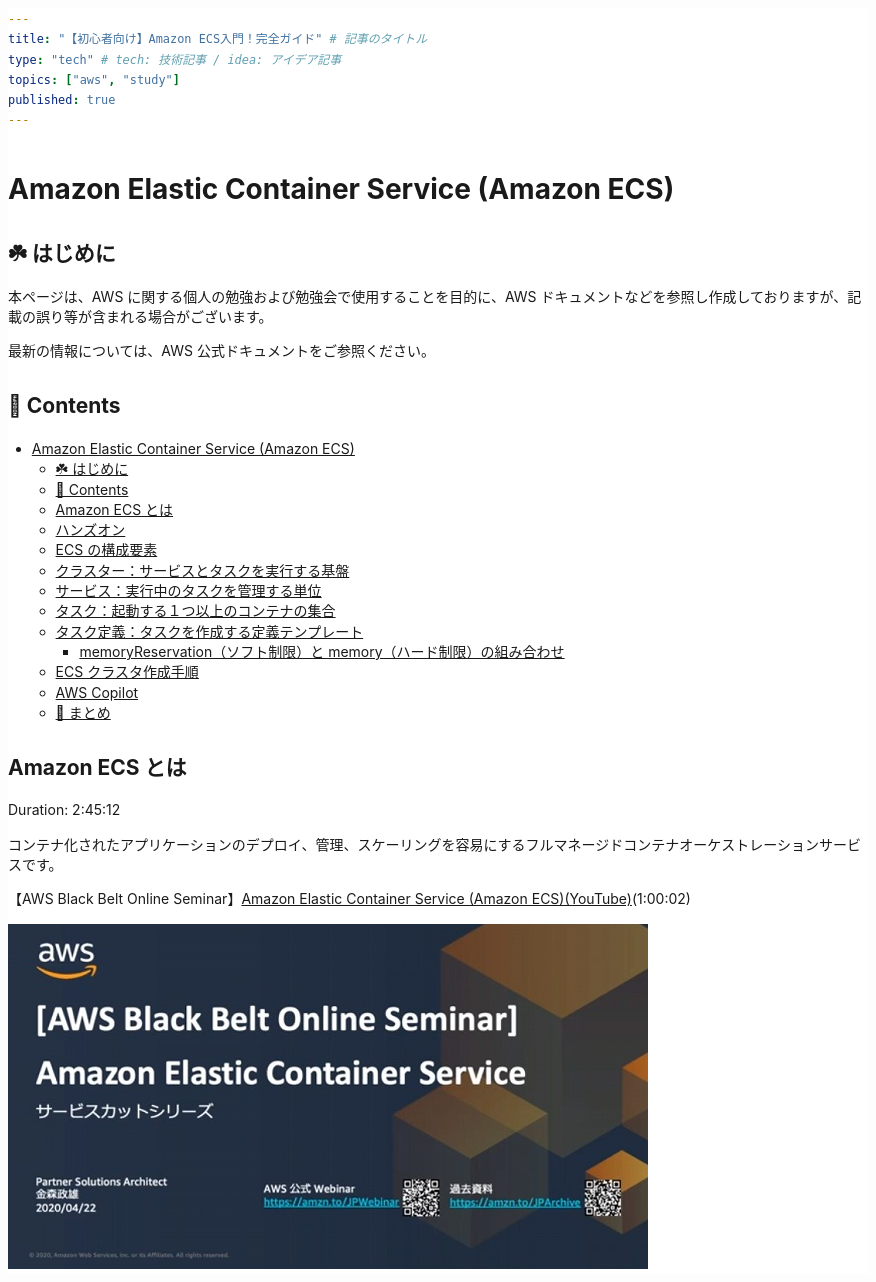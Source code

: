 ```yaml
---
title: "【初心者向け】Amazon ECS入門！完全ガイド" # 記事のタイトル
type: "tech" # tech: 技術記事 / idea: アイデア記事
topics: ["aws", "study"]
published: true
---
```


# Amazon Elastic Container Service (Amazon ECS)

## ☘️ はじめに

本ページは、AWS に関する個人の勉強および勉強会で使用することを目的に、AWS ドキュメントなどを参照し作成しておりますが、記載の誤り等が含まれる場合がございます。

最新の情報については、AWS 公式ドキュメントをご参照ください。

## 👀 Contents

- [Amazon Elastic Container Service (Amazon ECS)](#amazon-elastic-container-service-amazon-ecs)
  - [☘️ はじめに](#️-はじめに)
  - [👀 Contents](#-contents)
  - [Amazon ECS とは](#amazon-ecs-とは)
  - [ハンズオン](#ハンズオン)
  - [ECS の構成要素](#ecs-の構成要素)
  - [クラスター：サービスとタスクを実行する基盤](#クラスターサービスとタスクを実行する基盤)
  - [サービス：実行中のタスクを管理する単位](#サービス実行中のタスクを管理する単位)
  - [タスク：起動する１つ以上のコンテナの集合](#タスク起動する１つ以上のコンテナの集合)
  - [タスク定義：タスクを作成する定義テンプレート](#タスク定義タスクを作成する定義テンプレート)
    - [memoryReservation（ソフト制限）と memory（ハード制限）の組み合わせ](#memoryreservationソフト制限と-memoryハード制限の組み合わせ)
  - [ECS クラスタ作成手順](#ecs-クラスタ作成手順)
  - [AWS Copilot](#aws-copilot)
  - [📖 まとめ](#-まとめ)

## Amazon ECS とは

Duration: 2:45:12

コンテナ化されたアプリケーションのデプロイ、管理、スケーリングを容易にするフルマネージドコンテナオーケストレーションサービスです。

【AWS Black Belt Online Seminar】[Amazon Elastic Container Service (Amazon ECS)(YouTube)](https://www.youtube.com/watch?v=tmMLLjQrrRA)(1:00:02)

![blackbelt-ecs](/images/ecs/blackbelt-ecs-s.jpg)
